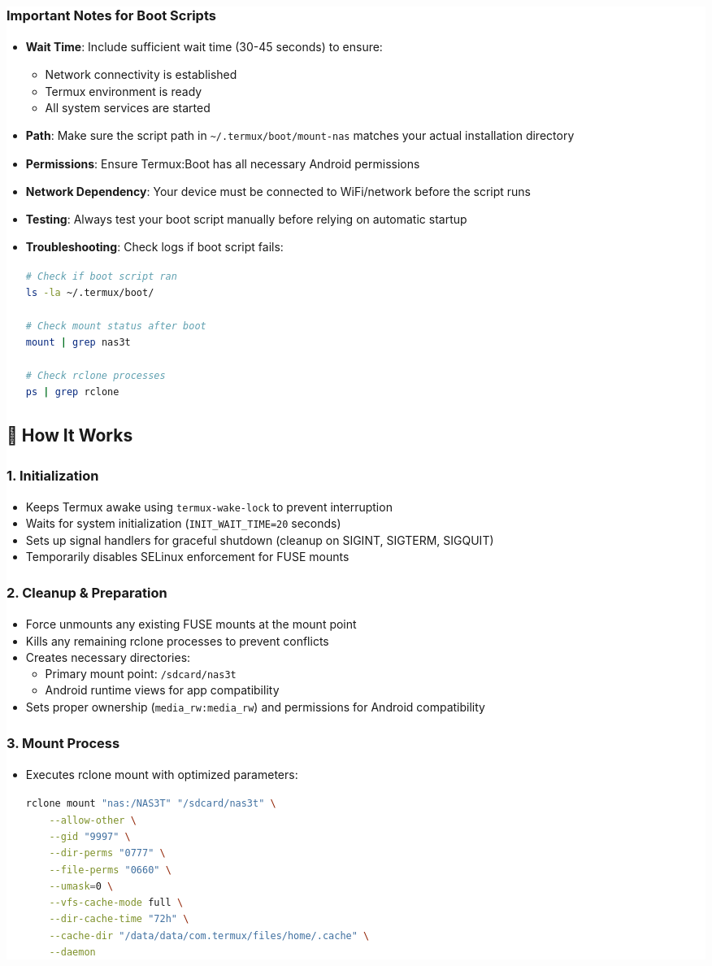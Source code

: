 ### Important Notes for Boot Scripts

- **Wait Time**: Include sufficient wait time (30-45 seconds) to ensure:
  - Network connectivity is established  
  - Termux environment is ready
  - All system services are started

- **Path**: Make sure the script path in `~/.termux/boot/mount-nas` matches your actual installation directory

- **Permissions**: Ensure Termux:Boot has all necessary Android permissions

- **Network Dependency**: Your device must be connected to WiFi/network before the script runs

- **Testing**: Always test your boot script manually before relying on automatic startup

- **Troubleshooting**: Check logs if boot script fails:
  ```bash
  # Check if boot script ran
  ls -la ~/.termux/boot/
  
  # Check mount status after boot
  mount | grep nas3t
  
  # Check rclone processes
  ps | grep rclone
  ```

## 📂 How It Works

### 1. **Initialization**
- Keeps Termux awake using `termux-wake-lock` to prevent interruption
- Waits for system initialization (`INIT_WAIT_TIME=20` seconds)
- Sets up signal handlers for graceful shutdown (cleanup on SIGINT, SIGTERM, SIGQUIT)
- Temporarily disables SELinux enforcement for FUSE mounts

### 2. **Cleanup & Preparation**
- Force unmounts any existing FUSE mounts at the mount point
- Kills any remaining rclone processes to prevent conflicts
- Creates necessary directories:
  - Primary mount point: `/sdcard/nas3t`
  - Android runtime views for app compatibility
- Sets proper ownership (`media_rw:media_rw`) and permissions for Android compatibility

### 3. **Mount Process**
- Executes rclone mount with optimized parameters:
  ```bash
  rclone mount "nas:/NAS3T" "/sdcard/nas3t" \
      --allow-other \
      --gid "9997" \
      --dir-perms "0777" \
      --file-perms "0660" \
      --umask=0 \
      --vfs-cache-mode full \
      --dir-cache-time "72h" \
      --cache-dir "/data/data/com.termux/files/home/.cache" \
      --daemon
  ```
